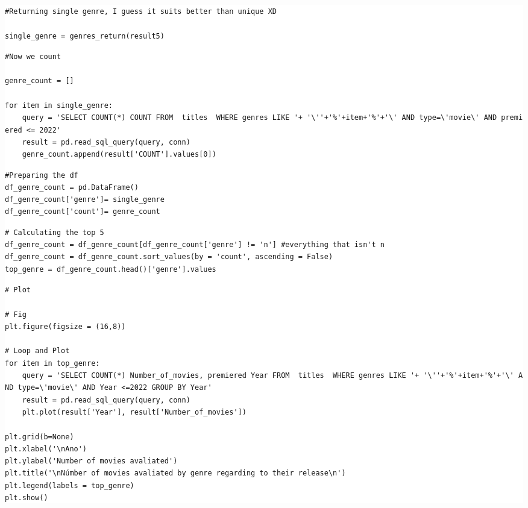 

```
#Returning single genre, I guess it suits better than unique XD

single_genre = genres_return(result5)
```


```
#Now we count

genre_count = []

for item in single_genre:
    query = 'SELECT COUNT(*) COUNT FROM  titles  WHERE genres LIKE '+ '\''+'%'+item+'%'+'\' AND type=\'movie\' AND premiered <= 2022'
    result = pd.read_sql_query(query, conn)
    genre_count.append(result['COUNT'].values[0])
```


```
#Preparing the df
df_genre_count = pd.DataFrame()
df_genre_count['genre']= single_genre
df_genre_count['count']= genre_count
```


```
# Calculating the top 5
df_genre_count = df_genre_count[df_genre_count['genre'] != 'n'] #everything that isn't n
df_genre_count = df_genre_count.sort_values(by = 'count', ascending = False)
top_genre = df_genre_count.head()['genre'].values
```


```
# Plot

# Fig
plt.figure(figsize = (16,8))

# Loop and Plot
for item in top_genre:
    query = 'SELECT COUNT(*) Number_of_movies, premiered Year FROM  titles  WHERE genres LIKE '+ '\''+'%'+item+'%'+'\' AND type=\'movie\' AND Year <=2022 GROUP BY Year'
    result = pd.read_sql_query(query, conn)
    plt.plot(result['Year'], result['Number_of_movies'])
    
plt.grid(b=None)
plt.xlabel('\nAno')
plt.ylabel('Number of movies avaliated')
plt.title('\nNúmber of movies avaliated by genre regarding to their release\n')
plt.legend(labels = top_genre)
plt.show()
```
